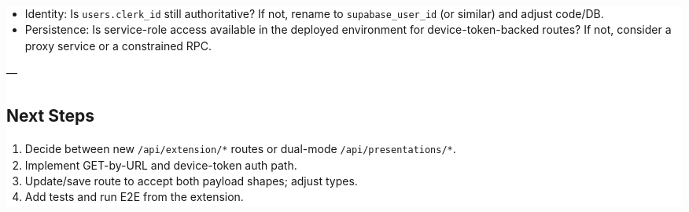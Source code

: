 - Identity: Is `users.clerk_id` still authoritative? If not, rename to `supabase_user_id` (or similar) and adjust code/DB.
- Persistence: Is service-role access available in the deployed environment for device-token-backed routes? If not, consider a proxy service or a constrained RPC.

—

## Next Steps

1) Decide between new `/api/extension/*` routes or dual-mode `/api/presentations/*`.
2) Implement GET-by-URL and device-token auth path.
3) Update/save route to accept both payload shapes; adjust types.
4) Add tests and run E2E from the extension.
